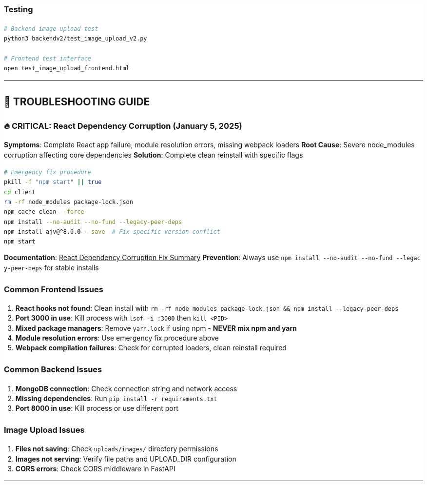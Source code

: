 ### **Testing**
```bash
# Backend image upload test
python3 backendv2/test_image_upload_v2.py

# Frontend test interface
open test_image_upload_frontend.html
```

---

## 🚨 TROUBLESHOOTING GUIDE

### **🔥 CRITICAL: React Dependency Corruption (January 5, 2025)**
**Symptoms**: Complete React app failure, module resolution errors, missing webpack loaders
**Root Cause**: Severe node_modules corruption affecting core dependencies
**Solution**: Complete clean reinstall with specific flags
```bash
# Emergency fix procedure
pkill -f "npm start" || true
cd client
rm -rf node_modules package-lock.json
npm cache clean --force
npm install --no-audit --no-fund --legacy-peer-deps
npm install ajv@^8.0.0 --save  # Fix specific version conflict
npm start
```
**Documentation**: [React Dependency Corruption Fix Summary](./fixes/REACT_DEPENDENCY_CORRUPTION_FIX_SUMMARY.md)
**Prevention**: Always use `npm install --no-audit --no-fund --legacy-peer-deps` for stable installs

### **Common Frontend Issues**
1. **React hooks not found**: Clean install with `rm -rf node_modules package-lock.json && npm install --legacy-peer-deps`
2. **Port 3000 in use**: Kill process with `lsof -i :3000` then `kill <PID>`
3. **Mixed package managers**: Remove `yarn.lock` if using npm - **NEVER mix npm and yarn**
4. **Module resolution errors**: Use emergency fix procedure above
5. **Webpack compilation failures**: Check for corrupted loaders, clean reinstall required

### **Common Backend Issues**
1. **MongoDB connection**: Check connection string and network access
2. **Missing dependencies**: Run `pip install -r requirements.txt`
3. **Port 8000 in use**: Kill process or use different port

### **Image Upload Issues**
1. **Files not saving**: Check `uploads/images/` directory permissions
2. **Images not serving**: Verify file paths and UPLOAD_DIR configuration
3. **CORS errors**: Check CORS middleware in FastAPI

---